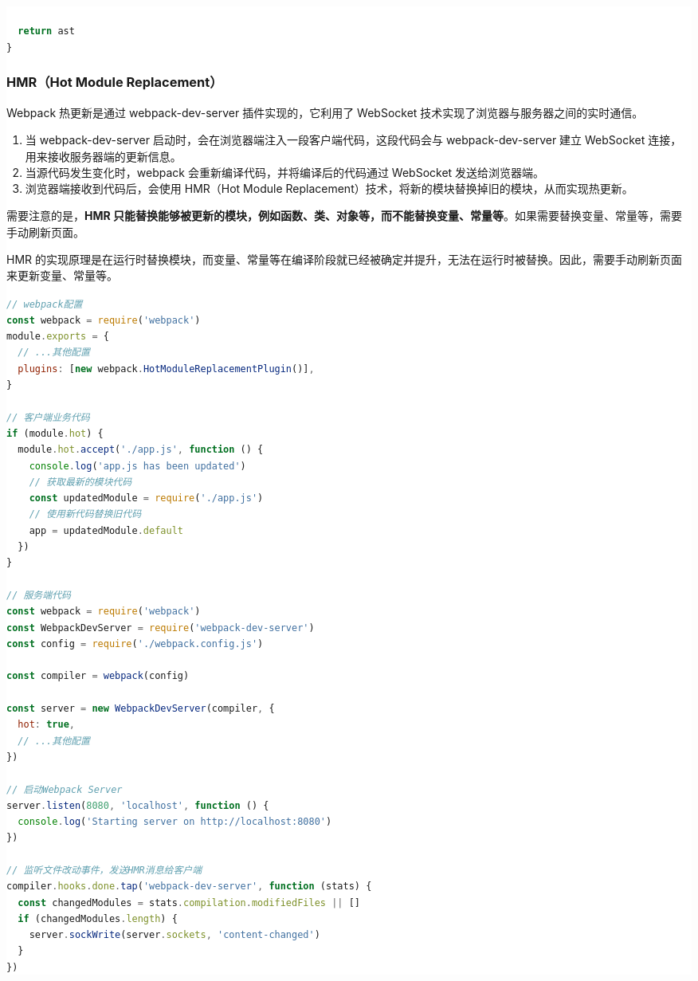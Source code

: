 ```js

  return ast
}
```

### HMR（Hot Module Replacement）

Webpack 热更新是通过 webpack-dev-server 插件实现的，它利用了 WebSocket 技术实现了浏览器与服务器之间的实时通信。

1. 当 webpack-dev-server 启动时，会在浏览器端注入一段客户端代码，这段代码会与 webpack-dev-server 建立 WebSocket 连接，用来接收服务器端的更新信息。
2. 当源代码发生变化时，webpack 会重新编译代码，并将编译后的代码通过 WebSocket 发送给浏览器端。
3. 浏览器端接收到代码后，会使用 HMR（Hot Module Replacement）技术，将新的模块替换掉旧的模块，从而实现热更新。

需要注意的是，**HMR 只能替换能够被更新的模块，例如函数、类、对象等，而不能替换变量、常量等**。如果需要替换变量、常量等，需要手动刷新页面。

HMR 的实现原理是在运行时替换模块，而变量、常量等在编译阶段就已经被确定并提升，无法在运行时被替换。因此，需要手动刷新页面来更新变量、常量等。

```js
// webpack配置
const webpack = require('webpack')
module.exports = {
  // ...其他配置
  plugins: [new webpack.HotModuleReplacementPlugin()],
}

// 客户端业务代码
if (module.hot) {
  module.hot.accept('./app.js', function () {
    console.log('app.js has been updated')
    // 获取最新的模块代码
    const updatedModule = require('./app.js')
    // 使用新代码替换旧代码
    app = updatedModule.default
  })
}

// 服务端代码
const webpack = require('webpack')
const WebpackDevServer = require('webpack-dev-server')
const config = require('./webpack.config.js')

const compiler = webpack(config)

const server = new WebpackDevServer(compiler, {
  hot: true,
  // ...其他配置
})

// 启动Webpack Server
server.listen(8080, 'localhost', function () {
  console.log('Starting server on http://localhost:8080')
})

// 监听文件改动事件，发送HMR消息给客户端
compiler.hooks.done.tap('webpack-dev-server', function (stats) {
  const changedModules = stats.compilation.modifiedFiles || []
  if (changedModules.length) {
    server.sockWrite(server.sockets, 'content-changed')
  }
})
```
